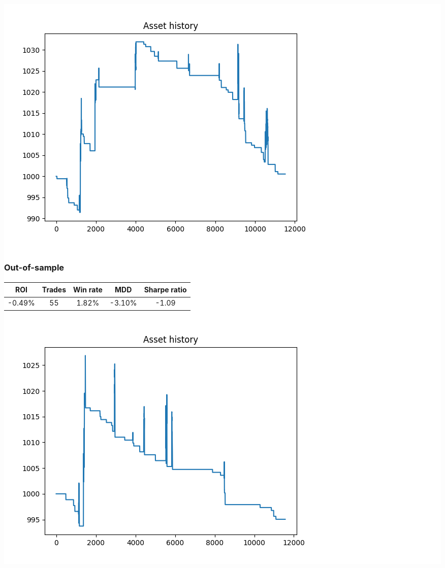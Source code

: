 ![](results_gpu/in_sample_backtesting/asset_history.png)

### Out-of-sample

|  **ROI** | **Trades** | **Win rate** |  **MDD**  | **Sharpe ratio** |
|:--------:|:----------:|:------------:|:---------:|:----------------:|
| -0.49% |    55    |    1.82%   | -3.10% |      -1.09    |

![](results_gpu/out_of_sample_backtesting/asset_history.png)
